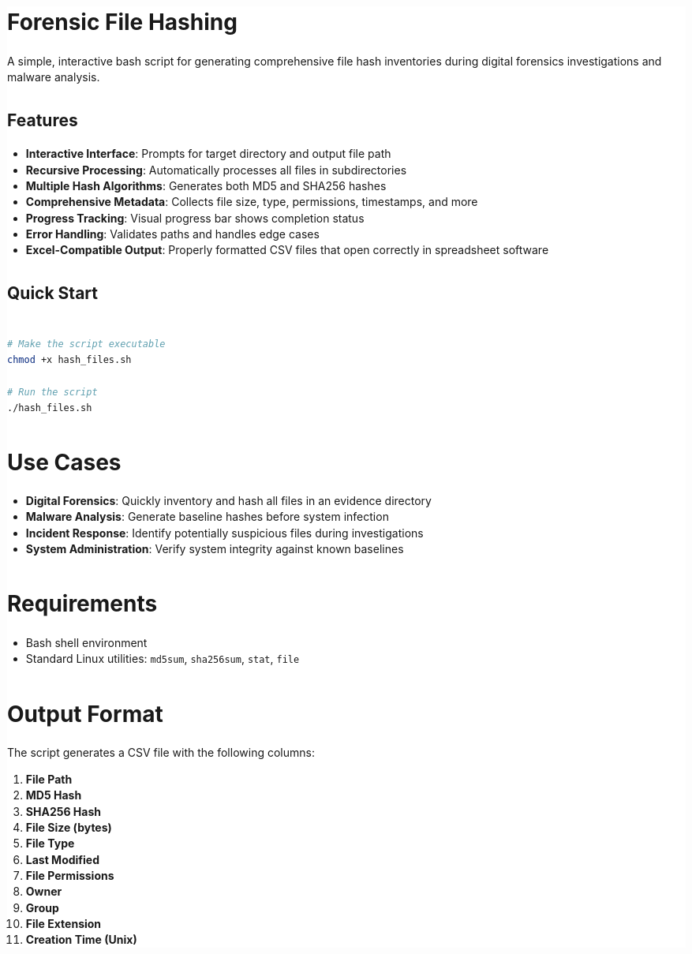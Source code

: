 # Forensic File Hashing

A simple, interactive bash script for generating comprehensive file hash inventories during digital forensics investigations and malware analysis.

## Features

- **Interactive Interface**: Prompts for target directory and output file path
- **Recursive Processing**: Automatically processes all files in subdirectories
- **Multiple Hash Algorithms**: Generates both MD5 and SHA256 hashes
- **Comprehensive Metadata**: Collects file size, type, permissions, timestamps, and more
- **Progress Tracking**: Visual progress bar shows completion status
- **Error Handling**: Validates paths and handles edge cases
- **Excel-Compatible Output**: Properly formatted CSV files that open correctly in spreadsheet software

## Quick Start

```bash

# Make the script executable
chmod +x hash_files.sh

# Run the script
./hash_files.sh

```
# Use Cases

- **Digital Forensics**: Quickly inventory and hash all files in an evidence directory  
- **Malware Analysis**: Generate baseline hashes before system infection  
- **Incident Response**: Identify potentially suspicious files during investigations  
- **System Administration**: Verify system integrity against known baselines  

# Requirements

- Bash shell environment  
- Standard Linux utilities: `md5sum`, `sha256sum`, `stat`, `file`  

# Output Format

The script generates a CSV file with the following columns:

1. **File Path**  
2. **MD5 Hash**  
3. **SHA256 Hash**  
4. **File Size (bytes)**  
5. **File Type**  
6. **Last Modified**  
7. **File Permissions**  
8. **Owner**  
9. **Group**  
10. **File Extension**  
11. **Creation Time (Unix)**  
